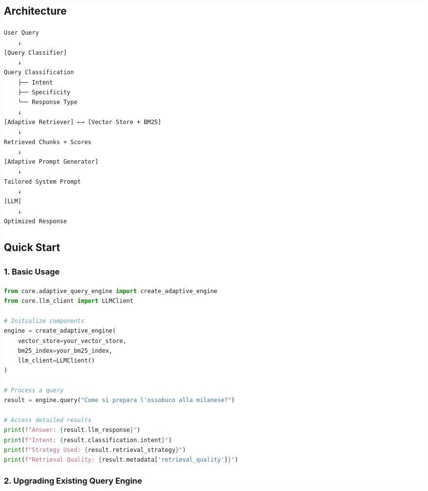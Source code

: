 ## Architecture

```
User Query
    ↓
[Query Classifier]
    ↓
Query Classification
    ├── Intent
    ├── Specificity
    └── Response Type
    ↓
[Adaptive Retriever] ←→ [Vector Store + BM25]
    ↓
Retrieved Chunks + Scores
    ↓
[Adaptive Prompt Generator]
    ↓
Tailored System Prompt
    ↓
[LLM]
    ↓
Optimized Response
```

## Quick Start

### 1. Basic Usage

```python
from core.adaptive_query_engine import create_adaptive_engine
from core.llm_client import LLMClient

# Initialize components
engine = create_adaptive_engine(
    vector_store=your_vector_store,
    bm25_index=your_bm25_index,
    llm_client=LLMClient()
)

# Process a query
result = engine.query("Come si prepara l'ossobuco alla milanese?")

# Access detailed results
print(f"Answer: {result.llm_response}")
print(f"Intent: {result.classification.intent}")
print(f"Strategy Used: {result.retrieval_strategy}")
print(f"Retrieval Quality: {result.metadata['retrieval_quality']}")
```

### 2. Upgrading Existing Query Engine
